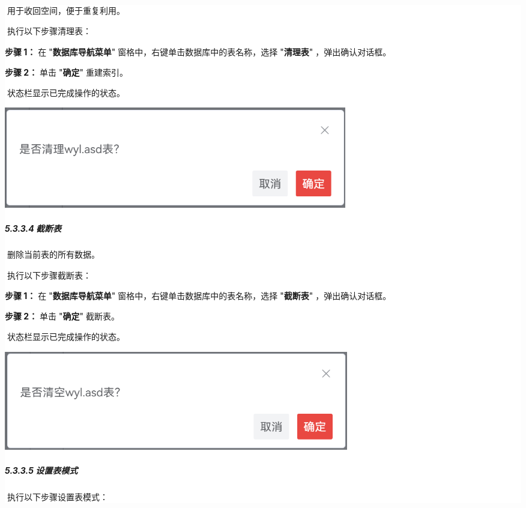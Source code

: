 ​             用于收回空间，便于重复利用。

​             执行以下步骤清理表：

**步骤 1：** 在 "**数据库导航菜单**" 窗格中，右键单击数据库中的表名称，选择 "**清理表**" ，弹出确认对话框。

**步骤 2：** 单击 "**确定**" 重建索引。

​               状态栏显示已完成操作的状态。

<img src="photo/5-3-3.3.png" style="zoom:67%;" />



##### 5.3.3.4 截断表

​             删除当前表的所有数据。

​             执行以下步骤截断表：

**步骤 1：** 在 "**数据库导航菜单**" 窗格中，右键单击数据库中的表名称，选择 "**截断表**" ，弹出确认对话框。

**步骤 2：** 单击 "**确定**" 截断表。

​               状态栏显示已完成操作的状态。

<img src="photo/5-3-3.4.png" style="zoom:67%;" />



##### 5.3.3.5 设置表模式

​             执行以下步骤设置表模式：
